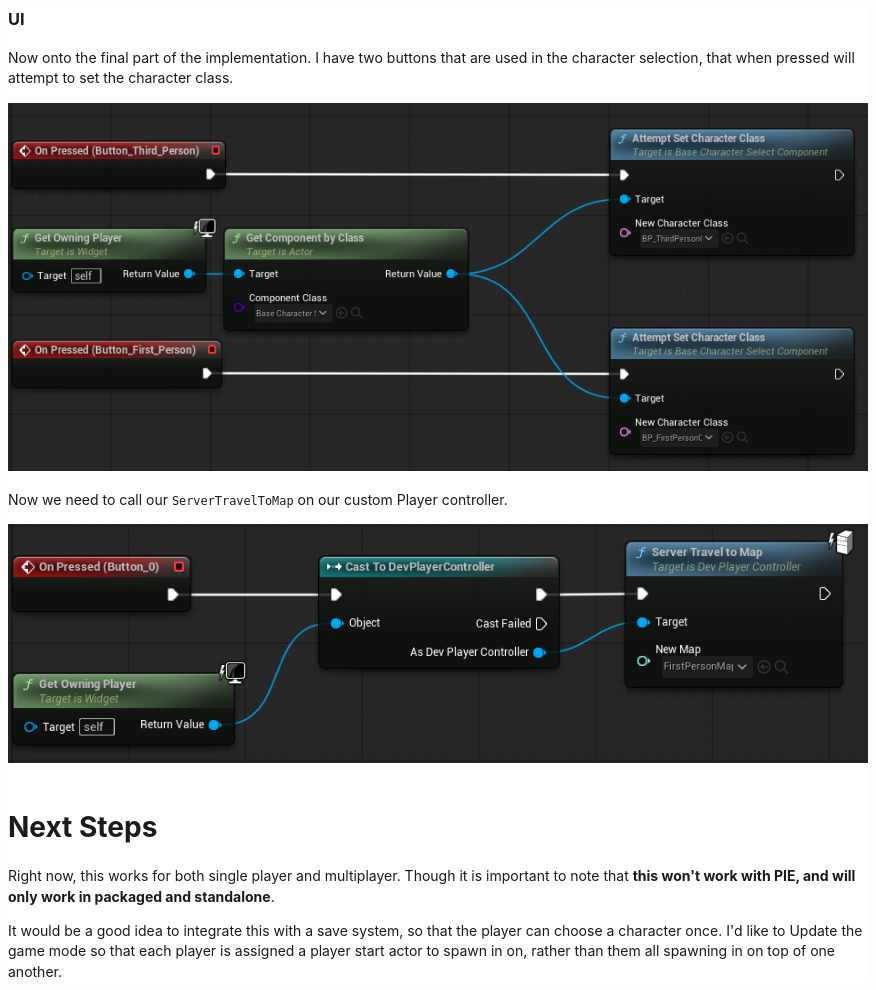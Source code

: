 

### UI 

Now onto the final part of the implementation. I have two buttons that are used in the character selection, that when pressed will attempt to set the character class. 

![](Images/UI_CharacterSelect.png)

Now we need to call our `ServerTravelToMap` on our custom Player controller. 

![](image.png)

# Next Steps

Right now, this works for both single player and multiplayer. Though it is important to note that **this won't work with PIE, and will only work in packaged and standalone**.

It would be a good idea to integrate this with a save system, so that the player can choose a character once. I'd like to Update the game mode so that each player is assigned a player start actor to spawn in on, rather than them all spawning in on top of one another. 